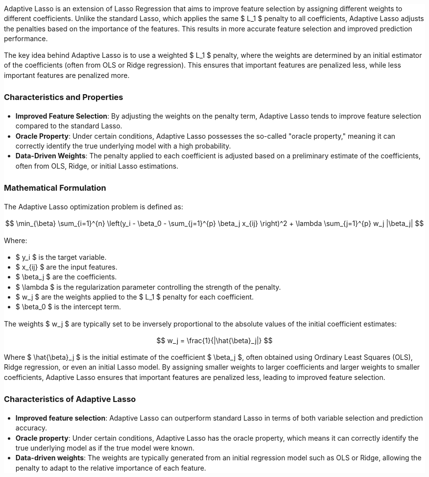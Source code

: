 Adaptive Lasso is an extension of Lasso Regression that aims to improve feature selection by assigning different weights to different coefficients. Unlike the standard Lasso, which applies the same $ L_1 $ penalty to all coefficients, Adaptive Lasso adjusts the penalties based on the importance of the features. This results in more accurate feature selection and improved prediction performance.

The key idea behind Adaptive Lasso is to use a weighted $ L_1 $ penalty, where the weights are determined by an initial estimator of the coefficients (often from OLS or Ridge regression). This ensures that important features are penalized less, while less important features are penalized more.

### Characteristics and Properties

- **Improved Feature Selection**: By adjusting the weights on the penalty term, Adaptive Lasso tends to improve feature selection compared to the standard Lasso.
- **Oracle Property**: Under certain conditions, Adaptive Lasso possesses the so-called "oracle property," meaning it can correctly identify the true underlying model with a high probability.
- **Data-Driven Weights**: The penalty applied to each coefficient is adjusted based on a preliminary estimate of the coefficients, often from OLS, Ridge, or initial Lasso estimations.

### Mathematical Formulation

The Adaptive Lasso optimization problem is defined as:

$$
\min_{\beta} \sum_{i=1}^{n} \left(y_i - \beta_0 - \sum_{j=1}^{p} \beta_j x_{ij} \right)^2 + \lambda \sum_{j=1}^{p} w_j |\beta_j|
$$

Where:
- $ y_i $ is the target variable.
- $ x_{ij} $ are the input features.
- $ \beta_j $ are the coefficients.
- $ \lambda $ is the regularization parameter controlling the strength of the penalty.
- $ w_j $ are the weights applied to the $ L_1 $ penalty for each coefficient.
- $ \beta_0 $ is the intercept term.

The weights $ w_j $ are typically set to be inversely proportional to the absolute values of the initial coefficient estimates:

$$
w_j = \frac{1}{|\hat{\beta}_j|}
$$

Where $ \hat{\beta}_j $ is the initial estimate of the coefficient $ \beta_j $, often obtained using Ordinary Least Squares (OLS), Ridge regression, or even an initial Lasso model. By assigning smaller weights to larger coefficients and larger weights to smaller coefficients, Adaptive Lasso ensures that important features are penalized less, leading to improved feature selection.

### Characteristics of Adaptive Lasso

- **Improved feature selection**: Adaptive Lasso can outperform standard Lasso in terms of both variable selection and prediction accuracy.
- **Oracle property**: Under certain conditions, Adaptive Lasso has the oracle property, which means it can correctly identify the true underlying model as if the true model were known.
- **Data-driven weights**: The weights are typically generated from an initial regression model such as OLS or Ridge, allowing the penalty to adapt to the relative importance of each feature.
